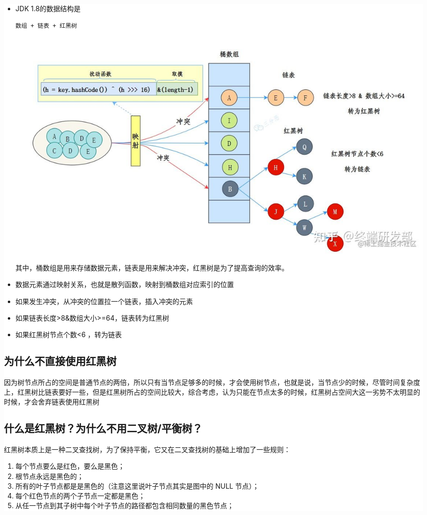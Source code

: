 - JDK 1.8的数据结构是

  ```
  数组 + 链表 + 红黑树
  ```

  ![](./JAVA-HashMap面试题/hashmap_struct.jpg)

  其中，桶数组是用来存储数据元素，链表是用来解决冲突，红黑树是为了提高查询的效率。

- 数据元素通过映射关系，也就是散列函数，映射到桶数组对应索引的位置
- 如果发生冲突，从冲突的位置拉一个链表，插入冲突的元素
- 如果链表长度>8&数组大小>=64，链表转为红黑树
- 如果红黑树节点个数<6 ，转为链表





## 为什么不直接使用红黑树

因为树节点所占的空间是普通节点的两倍，所以只有当节点足够多的时候，才会使用树节点，也就是说，当节点少的时候，尽管时间复杂度上，红黑树比链表要好一些，但是红黑树所占的空间比较大，综合考虑，认为只能在节点太多的时候，红黑树占空间大这一劣势不太明显的时候，才会舍弃链表使用红黑树



## 什么是红黑树？为什么不用二叉树/平衡树？

红黑树本质上是一种二叉查找树，为了保持平衡，它又在二叉查找树的基础上增加了一些规则：

1. 每个节点要么是红色，要么是黑色；
2. 根节点永远是黑色的；
3. 所有的叶子节点都是是黑色的（注意这里说叶子节点其实是图中的 NULL 节点）；
4. 每个红色节点的两个子节点一定都是黑色；
5. 从任一节点到其子树中每个叶子节点的路径都包含相同数量的黑色节点；

